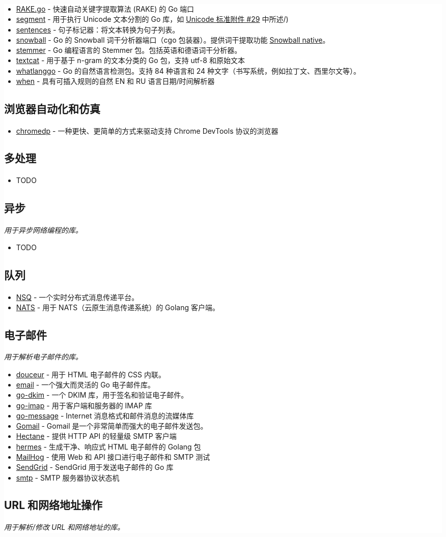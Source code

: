 - [RAKE.go](https://github.com/Obaied/RAKE.go) - 快速自动关键字提取算法 (RAKE) 的 Go 端口
- [segment](https://github.com/blevesearch/segment) - 用于执行 Unicode 文本分割的 Go 库，如 [Unicode 标准附件 #29](http://www.unicode.org/reports/tr29) 中所述/)
- [sentences](https://github.com/neurosnap/sentences) - 句子标记器：将文本转换为句子列表。
- [snowball](https://github.com/goodsign/snowball) - Go 的 Snowball 词干分析器端口（cgo 包装器）。提供词干提取功能 [Snowball native](http://snowball.tartarus.org/)。
- [stemmer](https://github.com/dchest/stemmer) - Go 编程语言的 Stemmer 包。包括英语和德语词干分析器。
- [textcat](https://github.com/pebbe/textcat) - 用于基于 n-gram 的文本分类的 Go 包，支持 utf-8 和原始文本
- [whatlanggo](https://github.com/abadojack/whatlanggo) - Go 的自然语言检测包。支持 84 种语言和 24 种文字（书写系统，例如拉丁文、西里尔文等）。
- [when](https://github.com/olebedev/when) - 具有可插入规则的自然 EN 和 RU 语言日期/时间解析器

## 浏览器自动化和仿真

- [chromedp](https://github.com/chromedp/chromedp) - 一种更快、更简单的方式来驱动支持 Chrome DevTools 协议的浏览器

## 多处理

- TODO

## 异步

_用于异步网络编程的库。_

- TODO

## 队列

- [NSQ](https://github.com/nsqio/nsq) - 一个实时分布式消息传递平台。
- [NATS](https://github.com/nats-io/go-nats) - 用于 NATS（云原生消息传递系统）的 Golang 客户端。

## 电子邮件

_用于解析电子邮件的库。_

- [douceur](https://github.com/aymerick/douceur) - 用于 HTML 电子邮件的 CSS 内联。
- [email](https://github.com/jordan-wright/email) - 一个强大而灵活的 Go 电子邮件库。
- [go-dkim](https://github.com/toorop/go-dkim) - 一个 DKIM 库，用于签名和验证电子邮件。
- [go-imap](https://github.com/emersion/go-imap) - 用于客户端和服务器的 IMAP 库
- [go-message](https://github.com/emersion/go-message) - Internet 消息格式和邮件消息的流媒体库
- [Gomail](https://github.com/go-gomail/gomail/) - Gomail 是一个非常简单而强大的电子邮件发送包。
- [Hectane](https://github.com/hectane/hectane) - 提供 HTTP API 的轻量级 SMTP 客户端
- [hermes](https://github.com/matcornic/hermes) - 生成干净、响应式 HTML 电子邮件的 Golang 包
- [MailHog](https://github.com/mailhog/MailHog) - 使用 Web 和 API 接口进行电子邮件和 SMTP 测试
- [SendGrid](https://github.com/sendgrid/sendgrid-go) - SendGrid 用于发送电子邮件的 Go 库
- [smtp](https://github.com/mailhog/smtp) - SMTP 服务器协议状态机

## URL 和网络地址操作

_用于解析/修改 URL 和网络地址的库。_
